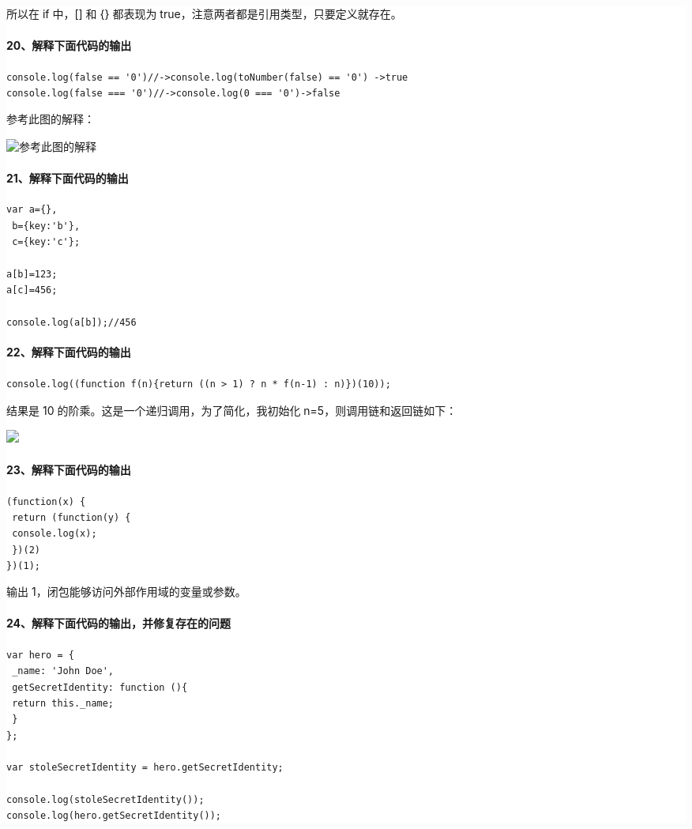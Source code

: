所以在 if 中，[] 和 {} 都表现为 true，注意两者都是引用类型，只要定义就存在。

#### 20、解释下面代码的输出

```
console.log(false == '0')//->console.log(toNumber(false) == '0') ->true
console.log(false === '0')//->console.log(0 === '0')->false
```

参考此图的解释：

![参考此图的解释](http://xiangsongtao.com/uploads/1474859620000.png)

#### 21、解释下面代码的输出

```
var a={},
 b={key:'b'},
 c={key:'c'};

a[b]=123;
a[c]=456;

console.log(a[b]);//456
```

#### 22、解释下面代码的输出

```
console.log((function f(n){return ((n > 1) ? n * f(n-1) : n)})(10));
```

结果是 10 的阶乘。这是一个递归调用，为了简化，我初始化 n=5，则调用链和返回链如下：

![](http://files.jb51.net/file_images/article/201512/2015122992756570.png?201511299284)

#### 23、解释下面代码的输出

```
(function(x) {
 return (function(y) {
 console.log(x);
 })(2)
})(1);
```

输出 1，闭包能够访问外部作用域的变量或参数。

#### 24、解释下面代码的输出，并修复存在的问题

```
var hero = {
 _name: 'John Doe',
 getSecretIdentity: function (){
 return this._name;
 }
};

var stoleSecretIdentity = hero.getSecretIdentity;

console.log(stoleSecretIdentity());
console.log(hero.getSecretIdentity());
```
